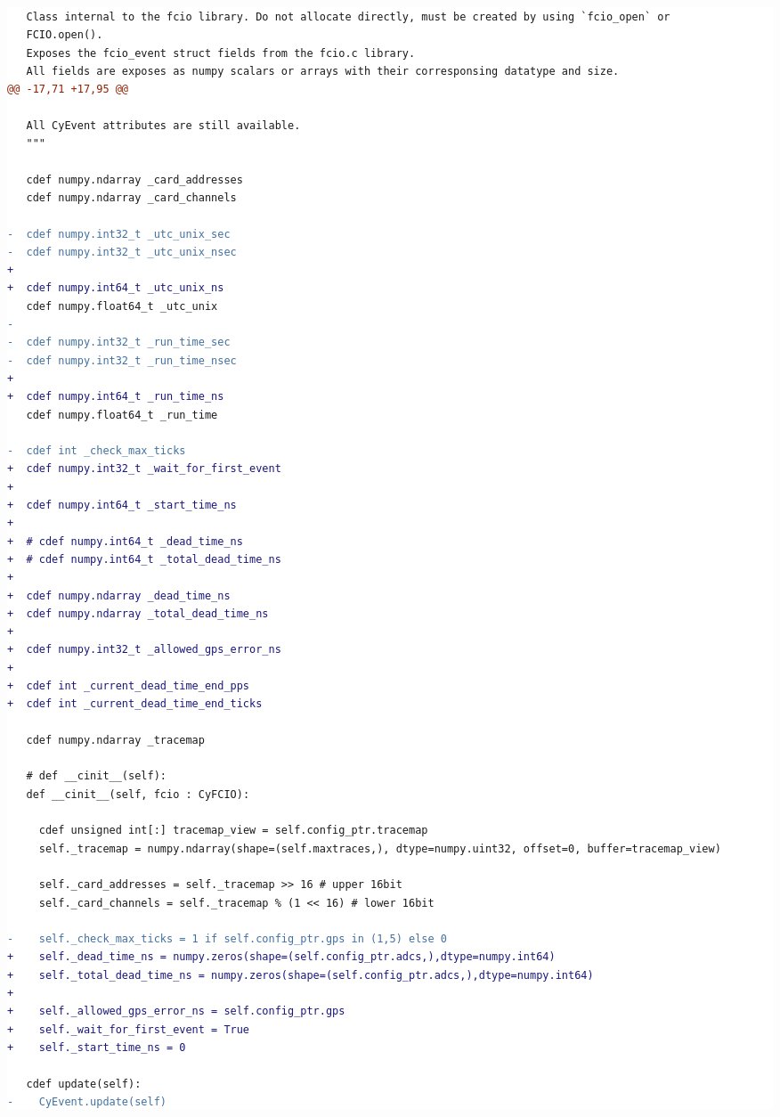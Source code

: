 ```diff
   Class internal to the fcio library. Do not allocate directly, must be created by using `fcio_open` or 
   FCIO.open().
   Exposes the fcio_event struct fields from the fcio.c library.
   All fields are exposes as numpy scalars or arrays with their corresponsing datatype and size.
@@ -17,71 +17,95 @@
 
   All CyEvent attributes are still available.
   """
 
   cdef numpy.ndarray _card_addresses
   cdef numpy.ndarray _card_channels
 
-  cdef numpy.int32_t _utc_unix_sec
-  cdef numpy.int32_t _utc_unix_nsec
+  
+  cdef numpy.int64_t _utc_unix_ns
   cdef numpy.float64_t _utc_unix
-
-  cdef numpy.int32_t _run_time_sec
-  cdef numpy.int32_t _run_time_nsec
+  
+  cdef numpy.int64_t _run_time_ns
   cdef numpy.float64_t _run_time
 
-  cdef int _check_max_ticks
+  cdef numpy.int32_t _wait_for_first_event
+  
+  cdef numpy.int64_t _start_time_ns
+
+  # cdef numpy.int64_t _dead_time_ns
+  # cdef numpy.int64_t _total_dead_time_ns
+
+  cdef numpy.ndarray _dead_time_ns
+  cdef numpy.ndarray _total_dead_time_ns
+
+  cdef numpy.int32_t _allowed_gps_error_ns
+
+  cdef int _current_dead_time_end_pps
+  cdef int _current_dead_time_end_ticks
 
   cdef numpy.ndarray _tracemap
 
   # def __cinit__(self):
   def __cinit__(self, fcio : CyFCIO):
 
     cdef unsigned int[:] tracemap_view = self.config_ptr.tracemap
     self._tracemap = numpy.ndarray(shape=(self.maxtraces,), dtype=numpy.uint32, offset=0, buffer=tracemap_view)
 
     self._card_addresses = self._tracemap >> 16 # upper 16bit
     self._card_channels = self._tracemap % (1 << 16) # lower 16bit
 
-    self._check_max_ticks = 1 if self.config_ptr.gps in (1,5) else 0
+    self._dead_time_ns = numpy.zeros(shape=(self.config_ptr.adcs,),dtype=numpy.int64)
+    self._total_dead_time_ns = numpy.zeros(shape=(self.config_ptr.adcs,),dtype=numpy.int64)
+
+    self._allowed_gps_error_ns = self.config_ptr.gps
+    self._wait_for_first_event = True
+    self._start_time_ns = 0
 
   cdef update(self):
-    CyEvent.update(self)
```